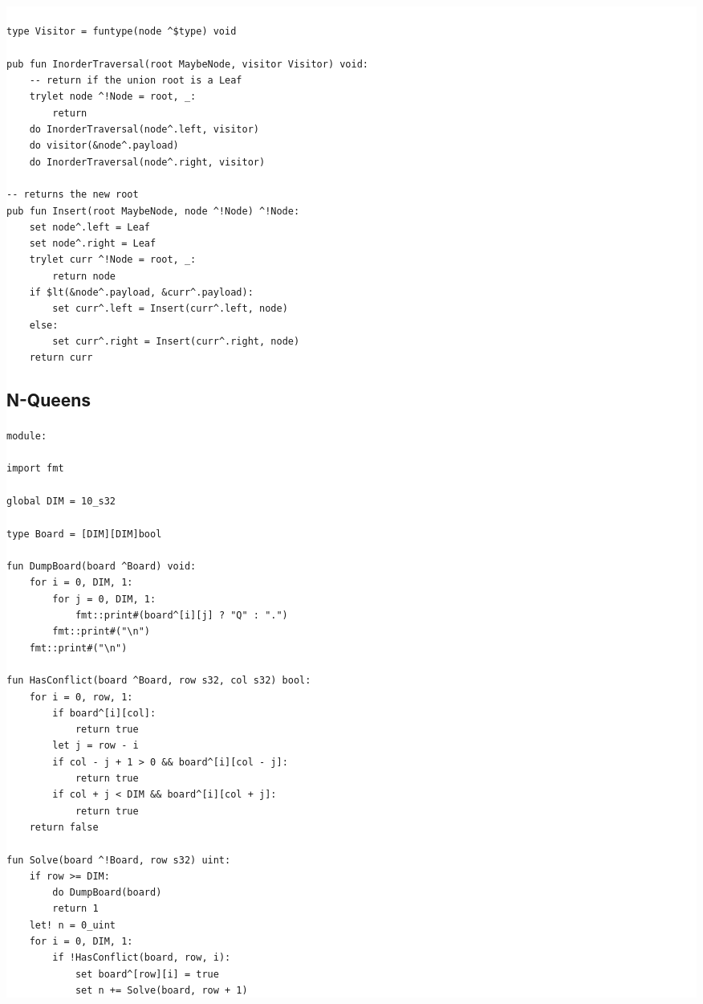 ```

type Visitor = funtype(node ^$type) void

pub fun InorderTraversal(root MaybeNode, visitor Visitor) void:
    -- return if the union root is a Leaf
    trylet node ^!Node = root, _:
        return
    do InorderTraversal(node^.left, visitor)
    do visitor(&node^.payload)
    do InorderTraversal(node^.right, visitor)

-- returns the new root
pub fun Insert(root MaybeNode, node ^!Node) ^!Node:
    set node^.left = Leaf
    set node^.right = Leaf
    trylet curr ^!Node = root, _:
        return node
    if $lt(&node^.payload, &curr^.payload):
        set curr^.left = Insert(curr^.left, node)
    else:
        set curr^.right = Insert(curr^.right, node)
    return curr

```

## N-Queens

```
module:

import fmt

global DIM = 10_s32

type Board = [DIM][DIM]bool

fun DumpBoard(board ^Board) void:
    for i = 0, DIM, 1:
        for j = 0, DIM, 1:
            fmt::print#(board^[i][j] ? "Q" : ".")
        fmt::print#("\n")
    fmt::print#("\n")

fun HasConflict(board ^Board, row s32, col s32) bool:
    for i = 0, row, 1:
        if board^[i][col]:
            return true
        let j = row - i
        if col - j + 1 > 0 && board^[i][col - j]:
            return true
        if col + j < DIM && board^[i][col + j]:
            return true
    return false

fun Solve(board ^!Board, row s32) uint:
    if row >= DIM:
        do DumpBoard(board)
        return 1
    let! n = 0_uint
    for i = 0, DIM, 1:
        if !HasConflict(board, row, i):
            set board^[row][i] = true
            set n += Solve(board, row + 1)
```